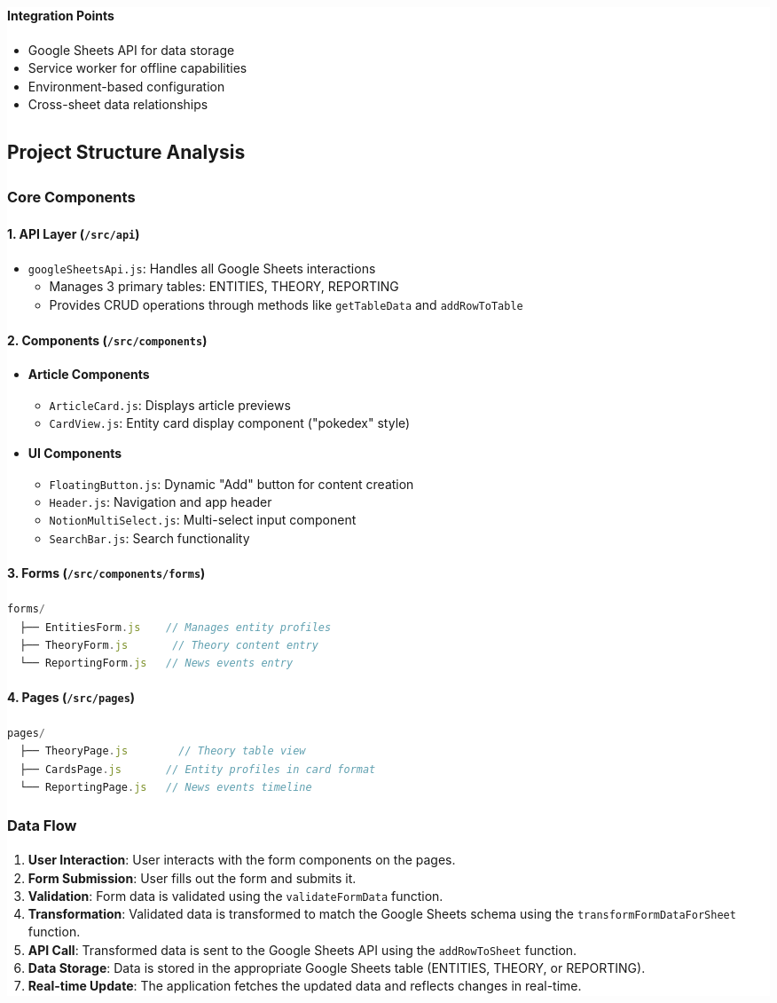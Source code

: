 #### Integration Points
- Google Sheets API for data storage
- Service worker for offline capabilities
- Environment-based configuration
- Cross-sheet data relationships

## Project Structure Analysis

### Core Components

#### 1. API Layer (`/src/api`)
- `googleSheetsApi.js`: Handles all Google Sheets interactions
  - Manages 3 primary tables: ENTITIES, THEORY, REPORTING
  - Provides CRUD operations through methods like `getTableData` and `addRowToTable`

#### 2. Components (`/src/components`)
- **Article Components**
  - `ArticleCard.js`: Displays article previews
  - `CardView.js`: Entity card display component ("pokedex" style)

- **UI Components**
  - `FloatingButton.js`: Dynamic "Add" button for content creation
  - `Header.js`: Navigation and app header
  - `NotionMultiSelect.js`: Multi-select input component
  - `SearchBar.js`: Search functionality

#### 3. Forms (`/src/components/forms`)
```javascript
forms/
  ├── EntitiesForm.js    // Manages entity profiles
  ├── TheoryForm.js       // Theory content entry
  └── ReportingForm.js   // News events entry
```

#### 4. Pages (`/src/pages`)
```javascript
pages/
  ├── TheoryPage.js        // Theory table view
  ├── CardsPage.js       // Entity profiles in card format
  └── ReportingPage.js   // News events timeline
```

### Data Flow
1. **User Interaction**: User interacts with the form components on the pages.
2. **Form Submission**: User fills out the form and submits it.
3. **Validation**: Form data is validated using the `validateFormData` function.
4. **Transformation**: Validated data is transformed to match the Google Sheets schema using the `transformFormDataForSheet` function.
5. **API Call**: Transformed data is sent to the Google Sheets API using the `addRowToSheet` function.
6. **Data Storage**: Data is stored in the appropriate Google Sheets table (ENTITIES, THEORY, or REPORTING).
7. **Real-time Update**: The application fetches the updated data and reflects changes in real-time.
